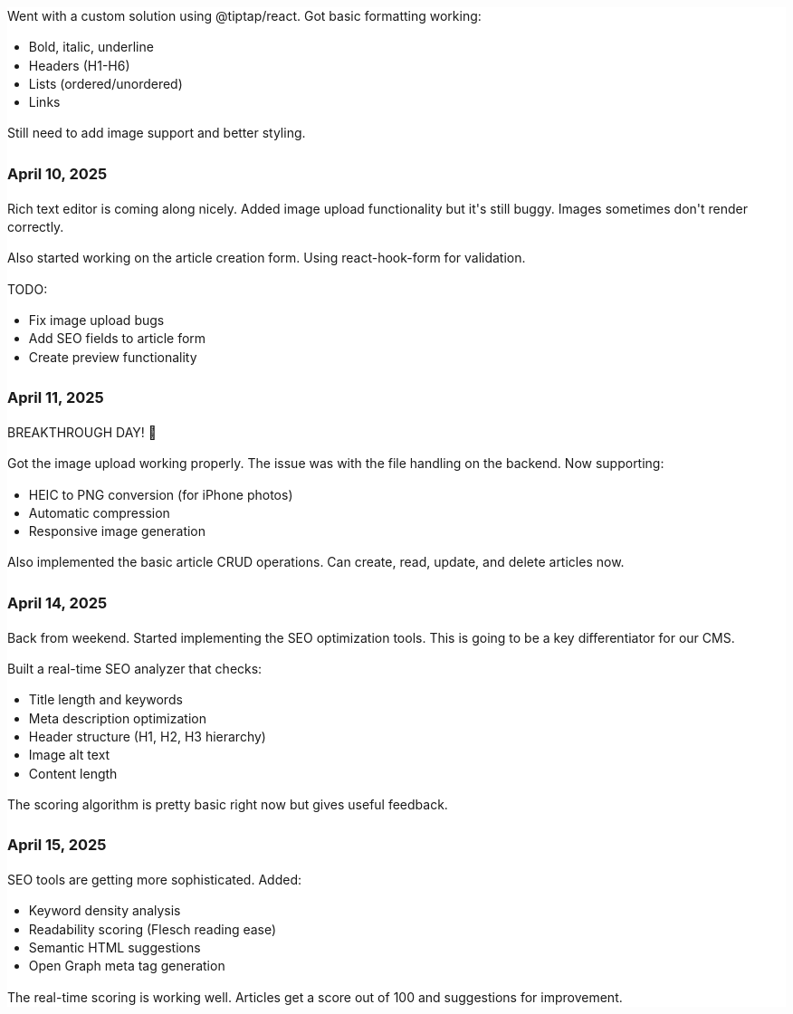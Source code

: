 Went with a custom solution using @tiptap/react. Got basic formatting working:
- Bold, italic, underline
- Headers (H1-H6)
- Lists (ordered/unordered)
- Links

Still need to add image support and better styling.

### April 10, 2025
Rich text editor is coming along nicely. Added image upload functionality but it's still buggy. Images sometimes don't render correctly.

Also started working on the article creation form. Using react-hook-form for validation. 

TODO: 
- Fix image upload bugs
- Add SEO fields to article form
- Create preview functionality

### April 11, 2025
BREAKTHROUGH DAY! 🎉

Got the image upload working properly. The issue was with the file handling on the backend. Now supporting:
- HEIC to PNG conversion (for iPhone photos)
- Automatic compression 
- Responsive image generation

Also implemented the basic article CRUD operations. Can create, read, update, and delete articles now.

### April 14, 2025
Back from weekend. Started implementing the SEO optimization tools. This is going to be a key differentiator for our CMS.

Built a real-time SEO analyzer that checks:
- Title length and keywords
- Meta description optimization
- Header structure (H1, H2, H3 hierarchy)
- Image alt text
- Content length

The scoring algorithm is pretty basic right now but gives useful feedback.

### April 15, 2025
SEO tools are getting more sophisticated. Added:
- Keyword density analysis
- Readability scoring (Flesch reading ease)
- Semantic HTML suggestions
- Open Graph meta tag generation

The real-time scoring is working well. Articles get a score out of 100 and suggestions for improvement.
